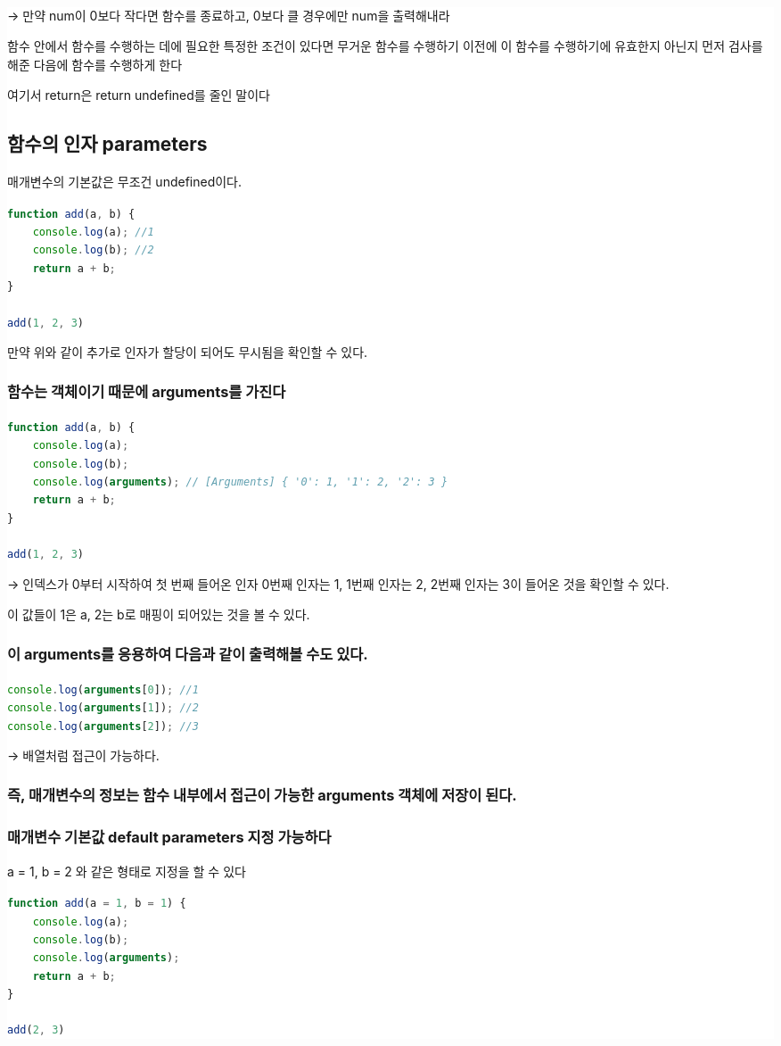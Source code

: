 → 만약 num이 0보다 작다면 함수를 종료하고, 0보다 클 경우에만 num을 출력해내라

함수 안에서 함수를 수행하는 데에 필요한 특정한 조건이 있다면 무거운 함수를 수행하기 이전에 이 함수를 수행하기에 유효한지 아닌지 먼저 검사를 해준 다음에 함수를 수행하게 한다

여기서 return은 return undefined를 줄인 말이다

## 함수의 인자 parameters

매개변수의 기본값은 무조건 undefined이다.

```jsx
function add(a, b) {
    console.log(a); //1
    console.log(b); //2
    return a + b;
}

add(1, 2, 3)
```

만약 위와 같이 추가로 인자가 할당이 되어도 무시됨을 확인할 수 있다.

### 함수는 객체이기 때문에 arguments를 가진다

```jsx
function add(a, b) {
    console.log(a);
    console.log(b);
    console.log(arguments); // [Arguments] { '0': 1, '1': 2, '2': 3 }
    return a + b;
}

add(1, 2, 3)
```

→ 인덱스가 0부터 시작하여 첫 번째 들어온 인자 0번째 인자는 1, 1번째 인자는 2, 2번째 인자는 3이 들어온 것을 확인할 수 있다.

이 값들이 1은 a, 2는 b로 매핑이 되어있는 것을 볼 수 있다.

### 이 arguments를 응용하여 다음과 같이 출력해볼 수도 있다.

```jsx
console.log(arguments[0]); //1
console.log(arguments[1]); //2
console.log(arguments[2]); //3
```

→ 배열처럼 접근이 가능하다.

### 즉, 매개변수의 정보는 함수 내부에서 접근이 가능한 arguments 객체에 저장이 된다.

### 매개변수 기본값 default parameters 지정 가능하다

a = 1, b = 2 와 같은 형태로 지정을 할 수 있다

```jsx
function add(a = 1, b = 1) {
    console.log(a);
    console.log(b);
    console.log(arguments);
    return a + b;
}

add(2, 3)
```
